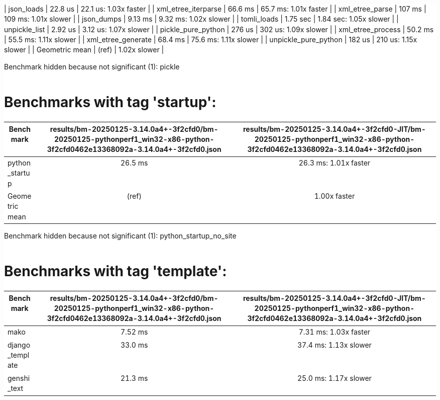 | json_loads           | 22.8 us                                                                                                                    | 22.1 us: 1.03x faster                                                                                                          |
| xml_etree_iterparse  | 66.6 ms                                                                                                                    | 65.7 ms: 1.01x faster                                                                                                          |
| xml_etree_parse      | 107 ms                                                                                                                     | 109 ms: 1.01x slower                                                                                                           |
| json_dumps           | 9.13 ms                                                                                                                    | 9.32 ms: 1.02x slower                                                                                                          |
| tomli_loads          | 1.75 sec                                                                                                                   | 1.84 sec: 1.05x slower                                                                                                         |
| unpickle_list        | 2.92 us                                                                                                                    | 3.12 us: 1.07x slower                                                                                                          |
| pickle_pure_python   | 276 us                                                                                                                     | 302 us: 1.09x slower                                                                                                           |
| xml_etree_process    | 50.2 ms                                                                                                                    | 55.5 ms: 1.11x slower                                                                                                          |
| xml_etree_generate   | 68.4 ms                                                                                                                    | 75.6 ms: 1.11x slower                                                                                                          |
| unpickle_pure_python | 182 us                                                                                                                     | 210 us: 1.15x slower                                                                                                           |
| Geometric mean       | (ref)                                                                                                                      | 1.02x slower                                                                                                                   |

Benchmark hidden because not significant (1): pickle

Benchmarks with tag 'startup':
==============================

| Benchmark      | results/bm-20250125-3.14.0a4+-3f2cfd0/bm-20250125-pythonperf1_win32-x86-python-3f2cfd0462e13368092a-3.14.0a4+-3f2cfd0.json | results/bm-20250125-3.14.0a4+-3f2cfd0-JIT/bm-20250125-pythonperf1_win32-x86-python-3f2cfd0462e13368092a-3.14.0a4+-3f2cfd0.json |
|----------------|:--------------------------------------------------------------------------------------------------------------------------:|:------------------------------------------------------------------------------------------------------------------------------:|
| python_startup | 26.5 ms                                                                                                                    | 26.3 ms: 1.01x faster                                                                                                          |
| Geometric mean | (ref)                                                                                                                      | 1.00x faster                                                                                                                   |

Benchmark hidden because not significant (1): python_startup_no_site

Benchmarks with tag 'template':
===============================

| Benchmark       | results/bm-20250125-3.14.0a4+-3f2cfd0/bm-20250125-pythonperf1_win32-x86-python-3f2cfd0462e13368092a-3.14.0a4+-3f2cfd0.json | results/bm-20250125-3.14.0a4+-3f2cfd0-JIT/bm-20250125-pythonperf1_win32-x86-python-3f2cfd0462e13368092a-3.14.0a4+-3f2cfd0.json |
|-----------------|:--------------------------------------------------------------------------------------------------------------------------:|:------------------------------------------------------------------------------------------------------------------------------:|
| mako            | 7.52 ms                                                                                                                    | 7.31 ms: 1.03x faster                                                                                                          |
| django_template | 33.0 ms                                                                                                                    | 37.4 ms: 1.13x slower                                                                                                          |
| genshi_text     | 21.3 ms                                                                                                                    | 25.0 ms: 1.17x slower                                                                                                          |